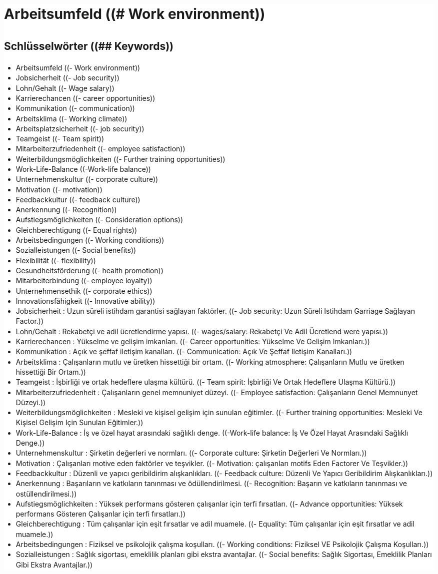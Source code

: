# Arbeitsumfeld ((# Work environment))
## Schlüsselwörter ((## Keywords))
- Arbeitsumfeld ((- Work environment))
- Jobsicherheit ((- Job security))
- Lohn/Gehalt ((- Wage salary))
- Karrierechancen ((- career opportunities))
- Kommunikation ((- communication))
- Arbeitsklima ((- Working climate))
- Arbeitsplatzsicherheit ((- job security))
- Teamgeist ((- Team spirit))
- Mitarbeiterzufriedenheit ((- employee satisfaction))
- Weiterbildungsmöglichkeiten ((- Further training opportunities))
- Work-Life-Balance ((-Work-life balance))
- Unternehmenskultur ((- corporate culture))
- Motivation ((- motivation))
- Feedbackkultur ((- feedback culture))
- Anerkennung ((- Recognition))
- Aufstiegsmöglichkeiten ((- Consideration options))
- Gleichberechtigung ((- Equal rights))
- Arbeitsbedingungen ((- Working conditions))
- Sozialleistungen ((- Social benefits))
- Flexibilität ((- flexibility))
- Gesundheitsförderung ((- health promotion))
- Mitarbeiterbindung ((- employee loyalty))
- Unternehmensethik ((- corporate ethics))
- Innovationsfähigkeit ((- Innovative ability))
- Jobsicherheit :   Uzun süreli istihdam garantisi sağlayan faktörler. ((- Job security: Uzun Süreli Istihdam Garriage Sağlayan Factor.))
- Lohn/Gehalt :   Rekabetçi ve adil ücretlendirme yapısı. ((- wages/salary: Rekabetçi Ve Adil Ücretlend were yapısı.))
- Karrierechancen :   Yükselme ve gelişim imkanları. ((- Career opportunities: Yükselme Ve Gelişim Imkanları.))
- Kommunikation :   Açık ve şeffaf iletişim kanalları. ((- Communication: Açık Ve Şeffaf Iletişim Kanalları.))
- Arbeitsklima :   Çalışanların mutlu ve üretken hissettiği bir ortam. ((- Working atmosphere: Çalışanların Mutlu ve üretken hissettiği Bir Ortam.))
- Teamgeist :   İşbirliği ve ortak hedeflere ulaşma kültürü. ((- Team spirit: İşbirliği Ve Ortak Hedeflere Ulaşma Kültürü.))
- Mitarbeiterzufriedenheit :   Çalışanların genel memnuniyet düzeyi. ((- Employee satisfaction: Çalışanların Genel Memnunyet Düzeyi.))
- Weiterbildungsmöglichkeiten :   Mesleki ve kişisel gelişim için sunulan eğitimler. ((- Further training opportunities: Mesleki Ve Kişisel Gelişim Için Sunulan Eğitimler.))
- Work-Life-Balance :   İş ve özel hayat arasındaki sağlıklı denge. ((-Work-life balance: İş Ve Özel Hayat Arasındaki Sağlıklı Denge.))
- Unternehmenskultur :   Şirketin değerleri ve normları. ((- Corporate culture: Şirketin Değerleri Ve Normları.))
- Motivation :   Çalışanları motive eden faktörler ve teşvikler. ((- Motivation: çalışanları motifs Eden Factorer Ve Teşvikler.))
- Feedbackkultur :   Düzenli ve yapıcı geribildirim alışkanlıkları. ((- Feedback culture: Düzenli Ve Yapıcı Geribildirim Alışkanlıkları.))
- Anerkennung :   Başarıların ve katkıların tanınması ve ödüllendirilmesi. ((- Recognition: Başarın ve katkıların tanınması ve ostüllendirilmesi.))
- Aufstiegsmöglichkeiten :   Yüksek performans gösteren çalışanlar için terfi fırsatları. ((- Advance opportunities: Yüksek performans Gösteren Çalışanlar için terfi fırsatları.))
- Gleichberechtigung :   Tüm çalışanlar için eşit fırsatlar ve adil muamele. ((- Equality: Tüm çalışanlar için eşit fırsatlar ve adil muamele.))
- Arbeitsbedingungen :   Fiziksel ve psikolojik çalışma koşulları. ((- Working conditions: Fiziksel VE Psikolojik Çalışma Koşulları.))
- Sozialleistungen :   Sağlık sigortası, emeklilik planları gibi ekstra avantajlar. ((- Social benefits: Sağlık Sigortası, Emeklilik Planları Gibi Ekstra Avantajlar.))